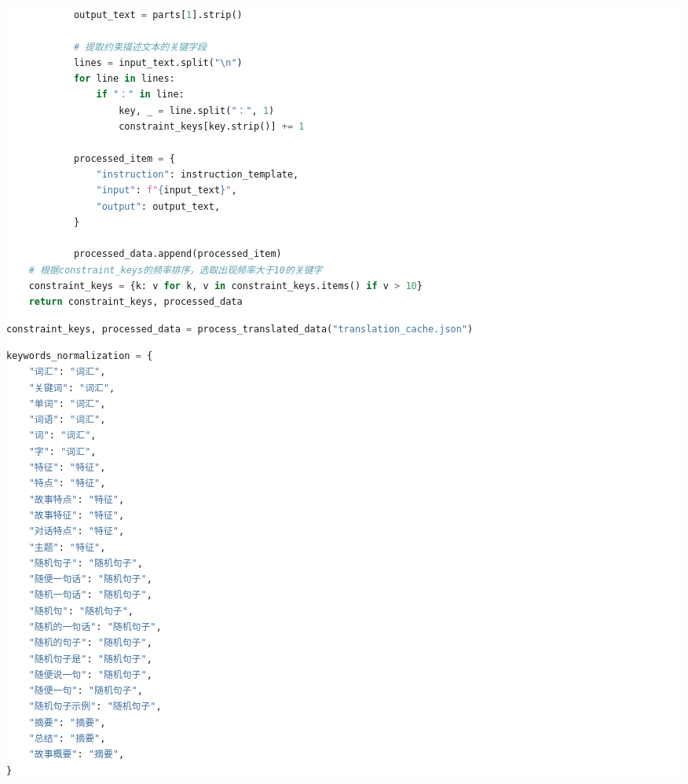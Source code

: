 ```python
            output_text = parts[1].strip()

            # 提取约束描述文本的关键字段
            lines = input_text.split("\n")
            for line in lines:
                if "：" in line:
                    key, _ = line.split("：", 1)
                    constraint_keys[key.strip()] += 1

            processed_item = {
                "instruction": instruction_template,
                "input": f"{input_text}",
                "output": output_text,
            }

            processed_data.append(processed_item)
    # 根据constraint_keys的频率排序，选取出现频率大于10的关键字
    constraint_keys = {k: v for k, v in constraint_keys.items() if v > 10}
    return constraint_keys, processed_data
```


```python
constraint_keys, processed_data = process_translated_data("translation_cache.json")
```


```python
keywords_normalization = {
    "词汇": "词汇",
    "关键词": "词汇",
    "单词": "词汇",
    "词语": "词汇",
    "词": "词汇",
    "字": "词汇",
    "特征": "特征",
    "特点": "特征",
    "故事特点": "特征",
    "故事特征": "特征",
    "对话特点": "特征",
    "主题": "特征",
    "随机句子": "随机句子",
    "随便一句话": "随机句子",
    "随机一句话": "随机句子",
    "随机句": "随机句子",
    "随机的一句话": "随机句子",
    "随机的句子": "随机句子",
    "随机句子是": "随机句子",
    "随便说一句": "随机句子",
    "随便一句": "随机句子",
    "随机句子示例": "随机句子",
    "摘要": "摘要",
    "总结": "摘要",
    "故事概要": "摘要",
}
```
